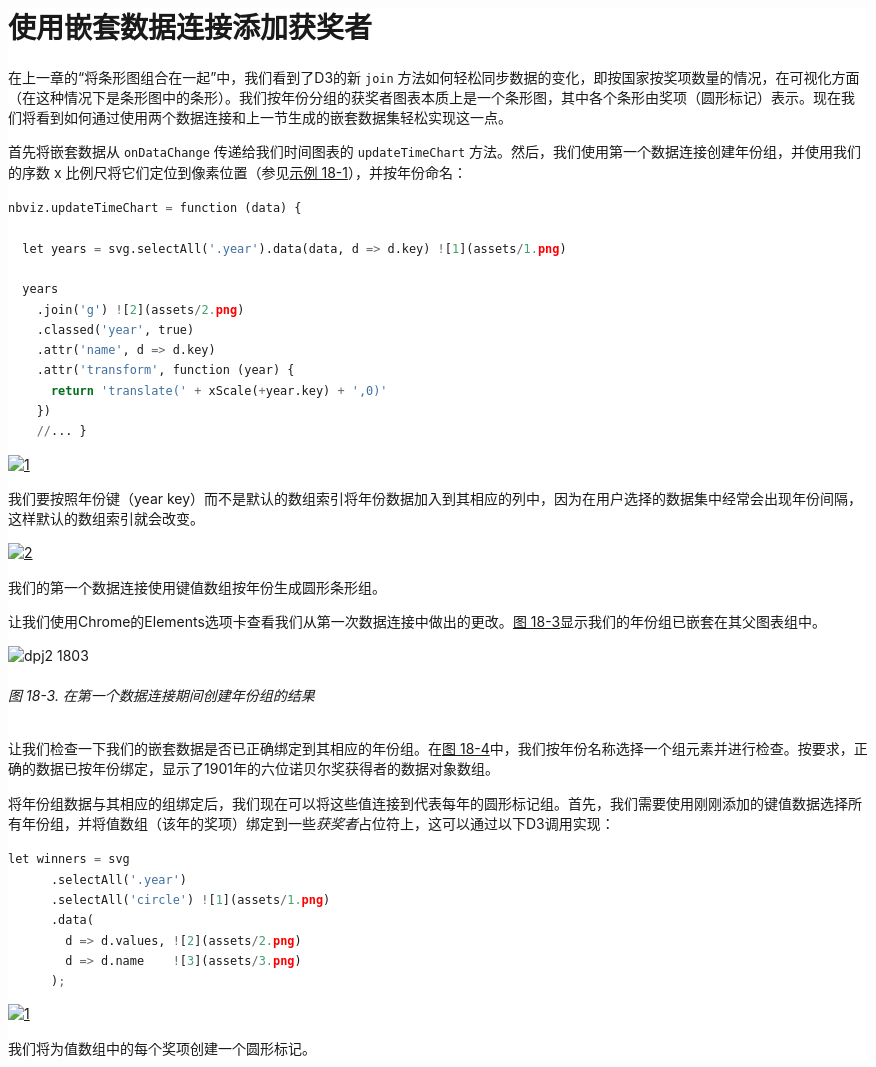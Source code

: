 # 使用嵌套数据连接添加获奖者

在上一章的“将条形图组合在一起”中，我们看到了D3的新 `join` 方法如何轻松同步数据的变化，即按国家按奖项数量的情况，在可视化方面（在这种情况下是条形图中的条形）。我们按年份分组的获奖者图表本质上是一个条形图，其中各个条形由奖项（圆形标记）表示。现在我们将看到如何通过使用两个数据连接和上一节生成的嵌套数据集轻松实现这一点。

首先将嵌套数据从 `onDataChange` 传递给我们时间图表的 `updateTimeChart` 方法。然后，我们使用第一个数据连接创建年份组，并使用我们的序数 x 比例尺将它们定位到像素位置（参见[示例 18-1](#d3time_scales)），并按年份命名：

```py
nbviz.updateTimeChart = function (data) {

  let years = svg.selectAll('.year').data(data, d => d.key) ![1](assets/1.png)

  years
    .join('g') ![2](assets/2.png)
    .classed('year', true)
    .attr('name', d => d.key)
    .attr('transform', function (year) {
      return 'translate(' + xScale(+year.key) + ',0)'
    })
    //... }
```

[![1](assets/1.png)](#co_visualizing_individual_prizes_CO9-1)

我们要按照年份键（year key）而不是默认的数组索引将年份数据加入到其相应的列中，因为在用户选择的数据集中经常会出现年份间隔，这样默认的数组索引就会改变。

[![2](assets/2.png)](#co_visualizing_individual_prizes_CO9-2)

我们的第一个数据连接使用键值数组按年份生成圆形条形组。

让我们使用Chrome的Elements选项卡查看我们从第一次数据连接中做出的更改。[图 18-3](#d3nobels_first_enter)显示我们的年份组已嵌套在其父图表组中。

![dpj2 1803](assets/dpj2_1803.png)

###### 图 18-3\. 在第一个数据连接期间创建年份组的结果

让我们检查一下我们的嵌套数据是否已正确绑定到其相应的年份组。在[图 18-4](#d3nobels_firstpass_data)中，我们按年份名称选择一个组元素并进行检查。按要求，正确的数据已按年份绑定，显示了1901年的六位诺贝尔奖获得者的数据对象数组。

将年份组数据与其相应的组绑定后，我们现在可以将这些值连接到代表每年的圆形标记组。首先，我们需要使用刚刚添加的键值数据选择所有年份组，并将值数组（该年的奖项）绑定到一些*获奖者*占位符上，这可以通过以下D3调用实现：

```py
let winners = svg
      .selectAll('.year')
      .selectAll('circle') ![1](assets/1.png)
      .data(
        d => d.values, ![2](assets/2.png)
        d => d.name    ![3](assets/3.png)
      );
```

[![1](assets/1.png)](#co_visualizing_individual_prizes_CO10-1)

我们将为值数组中的每个奖项创建一个圆形标记。
